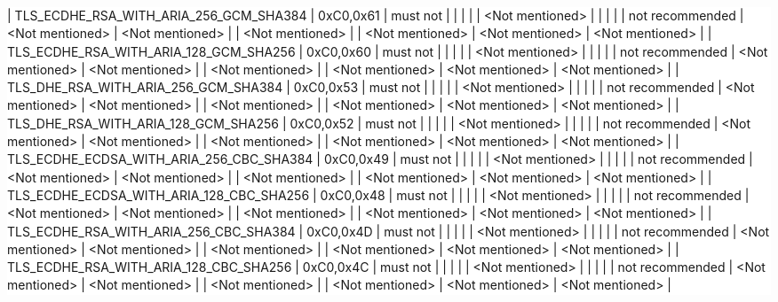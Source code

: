 | TLS_ECDHE_RSA_WITH_ARIA_256_GCM_SHA384              | 0xC0,0x61  | must not                     |                              |                                |                              |                                          | \<Not mentioned\>            |                             |                             |                               |                                                        | not recommended       | \<Not mentioned\>      | \<Not mentioned\>        |                          | \<Not mentioned\> |                                                                                              | \<Not mentioned\>                 | \<Not mentioned\>                        | \<Not mentioned\>               |
| TLS_ECDHE_RSA_WITH_ARIA_128_GCM_SHA256              | 0xC0,0x60  | must not                     |                              |                                |                              |                                          | \<Not mentioned\>            |                             |                             |                               |                                                        | not recommended       | \<Not mentioned\>      | \<Not mentioned\>        |                          | \<Not mentioned\> |                                                                                              | \<Not mentioned\>                 | \<Not mentioned\>                        | \<Not mentioned\>               |
| TLS_DHE_RSA_WITH_ARIA_256_GCM_SHA384                | 0xC0,0x53  | must not                     |                              |                                |                              |                                          | \<Not mentioned\>            |                             |                             |                               |                                                        | not recommended       | \<Not mentioned\>      | \<Not mentioned\>        |                          | \<Not mentioned\> |                                                                                              | \<Not mentioned\>                 | \<Not mentioned\>                        | \<Not mentioned\>               |
| TLS_DHE_RSA_WITH_ARIA_128_GCM_SHA256                | 0xC0,0x52  | must not                     |                              |                                |                              |                                          | \<Not mentioned\>            |                             |                             |                               |                                                        | not recommended       | \<Not mentioned\>      | \<Not mentioned\>        |                          | \<Not mentioned\> |                                                                                              | \<Not mentioned\>                 | \<Not mentioned\>                        | \<Not mentioned\>               |
| TLS_ECDHE_ECDSA_WITH_ARIA_256_CBC_SHA384            | 0xC0,0x49  | must not                     |                              |                                |                              |                                          | \<Not mentioned\>            |                             |                             |                               |                                                        | not recommended       | \<Not mentioned\>      | \<Not mentioned\>        |                          | \<Not mentioned\> |                                                                                              | \<Not mentioned\>                 | \<Not mentioned\>                        | \<Not mentioned\>               |
| TLS_ECDHE_ECDSA_WITH_ARIA_128_CBC_SHA256            | 0xC0,0x48  | must not                     |                              |                                |                              |                                          | \<Not mentioned\>            |                             |                             |                               |                                                        | not recommended       | \<Not mentioned\>      | \<Not mentioned\>        |                          | \<Not mentioned\> |                                                                                              | \<Not mentioned\>                 | \<Not mentioned\>                        | \<Not mentioned\>               |
| TLS_ECDHE_RSA_WITH_ARIA_256_CBC_SHA384              | 0xC0,0x4D  | must not                     |                              |                                |                              |                                          | \<Not mentioned\>            |                             |                             |                               |                                                        | not recommended       | \<Not mentioned\>      | \<Not mentioned\>        |                          | \<Not mentioned\> |                                                                                              | \<Not mentioned\>                 | \<Not mentioned\>                        | \<Not mentioned\>               |
| TLS_ECDHE_RSA_WITH_ARIA_128_CBC_SHA256              | 0xC0,0x4C  | must not                     |                              |                                |                              |                                          | \<Not mentioned\>            |                             |                             |                               |                                                        | not recommended       | \<Not mentioned\>      | \<Not mentioned\>        |                          | \<Not mentioned\> |                                                                                              | \<Not mentioned\>                 | \<Not mentioned\>                        | \<Not mentioned\>               |